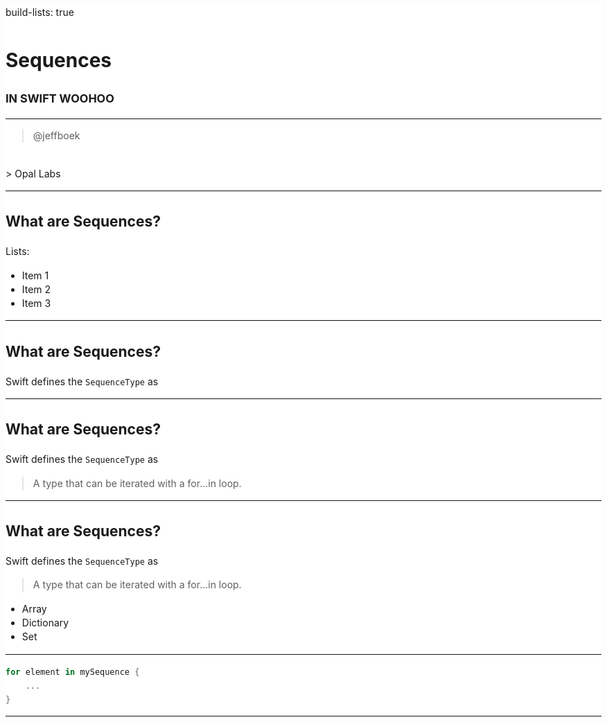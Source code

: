 build-lists: true

# Sequences
### IN SWIFT WOOHOO

---

> @jeffboek
<br>
> Opal Labs

---

## What are Sequences?

Lists:

- Item 1
- Item 2
- Item 3

---

## What are Sequences?

Swift defines the `SequenceType` as

---

## What are Sequences?

Swift defines the `SequenceType` as

> A type that can be iterated with a for...in loop.

---

## What are Sequences?

Swift defines the `SequenceType` as

> A type that can be iterated with a for...in loop.

- Array
- Dictionary
- Set

---

```swift
for element in mySequence {
    ...
}
```

---